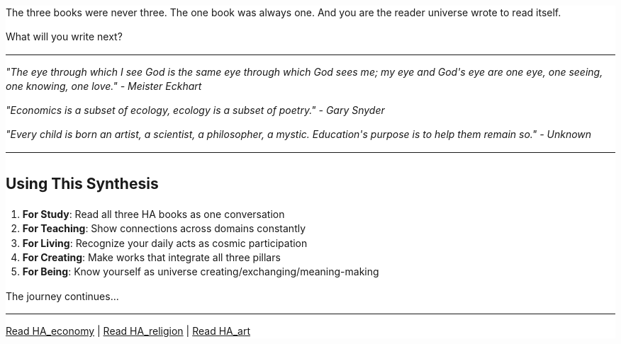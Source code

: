 The three books were never three.
The one book was always one.
And you are the reader universe wrote to read itself.

What will you write next?

---

*"The eye through which I see God is the same eye through which God sees me; my eye and God's eye are one eye, one seeing, one knowing, one love." - Meister Eckhart*

*"Economics is a subset of ecology, ecology is a subset of poetry." - Gary Snyder*

*"Every child is born an artist, a scientist, a philosopher, a mystic. Education's purpose is to help them remain so." - Unknown*

---

## Using This Synthesis

1. **For Study**: Read all three HA books as one conversation
2. **For Teaching**: Show connections across domains constantly
3. **For Living**: Recognize your daily acts as cosmic participation
4. **For Creating**: Make works that integrate all three pillars
5. **For Being**: Know yourself as universe creating/exchanging/meaning-making

The journey continues...

---

[Read HA_economy](HA_economy/HA_Economy_Index.md) | [Read HA_religion](HA_religion/HA_Religion_Index.md) | [Read HA_art](HA_art/HA_Art_Index.md)